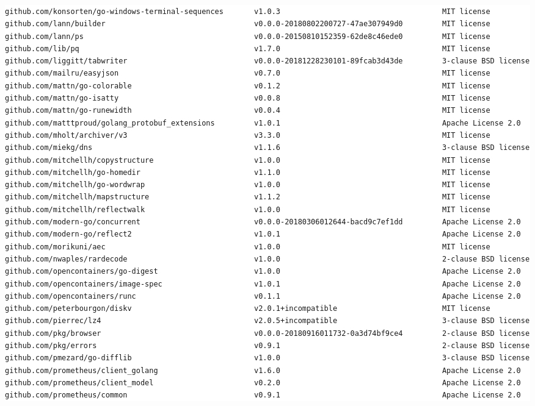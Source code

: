     github.com/konsorten/go-windows-terminal-sequences       v1.0.3                                     MIT license
    github.com/lann/builder                                  v0.0.0-20180802200727-47ae307949d0         MIT license
    github.com/lann/ps                                       v0.0.0-20150810152359-62de8c46ede0         MIT license
    github.com/lib/pq                                        v1.7.0                                     MIT license
    github.com/liggitt/tabwriter                             v0.0.0-20181228230101-89fcab3d43de         3-clause BSD license
    github.com/mailru/easyjson                               v0.7.0                                     MIT license
    github.com/mattn/go-colorable                            v0.1.2                                     MIT license
    github.com/mattn/go-isatty                               v0.0.8                                     MIT license
    github.com/mattn/go-runewidth                            v0.0.4                                     MIT license
    github.com/matttproud/golang_protobuf_extensions         v1.0.1                                     Apache License 2.0
    github.com/mholt/archiver/v3                             v3.3.0                                     MIT license
    github.com/miekg/dns                                     v1.1.6                                     3-clause BSD license
    github.com/mitchellh/copystructure                       v1.0.0                                     MIT license
    github.com/mitchellh/go-homedir                          v1.1.0                                     MIT license
    github.com/mitchellh/go-wordwrap                         v1.0.0                                     MIT license
    github.com/mitchellh/mapstructure                        v1.1.2                                     MIT license
    github.com/mitchellh/reflectwalk                         v1.0.0                                     MIT license
    github.com/modern-go/concurrent                          v0.0.0-20180306012644-bacd9c7ef1dd         Apache License 2.0
    github.com/modern-go/reflect2                            v1.0.1                                     Apache License 2.0
    github.com/morikuni/aec                                  v1.0.0                                     MIT license
    github.com/nwaples/rardecode                             v1.0.0                                     2-clause BSD license
    github.com/opencontainers/go-digest                      v1.0.0                                     Apache License 2.0
    github.com/opencontainers/image-spec                     v1.0.1                                     Apache License 2.0
    github.com/opencontainers/runc                           v0.1.1                                     Apache License 2.0
    github.com/peterbourgon/diskv                            v2.0.1+incompatible                        MIT license
    github.com/pierrec/lz4                                   v2.0.5+incompatible                        3-clause BSD license
    github.com/pkg/browser                                   v0.0.0-20180916011732-0a3d74bf9ce4         2-clause BSD license
    github.com/pkg/errors                                    v0.9.1                                     2-clause BSD license
    github.com/pmezard/go-difflib                            v1.0.0                                     3-clause BSD license
    github.com/prometheus/client_golang                      v1.6.0                                     Apache License 2.0
    github.com/prometheus/client_model                       v0.2.0                                     Apache License 2.0
    github.com/prometheus/common                             v0.9.1                                     Apache License 2.0
